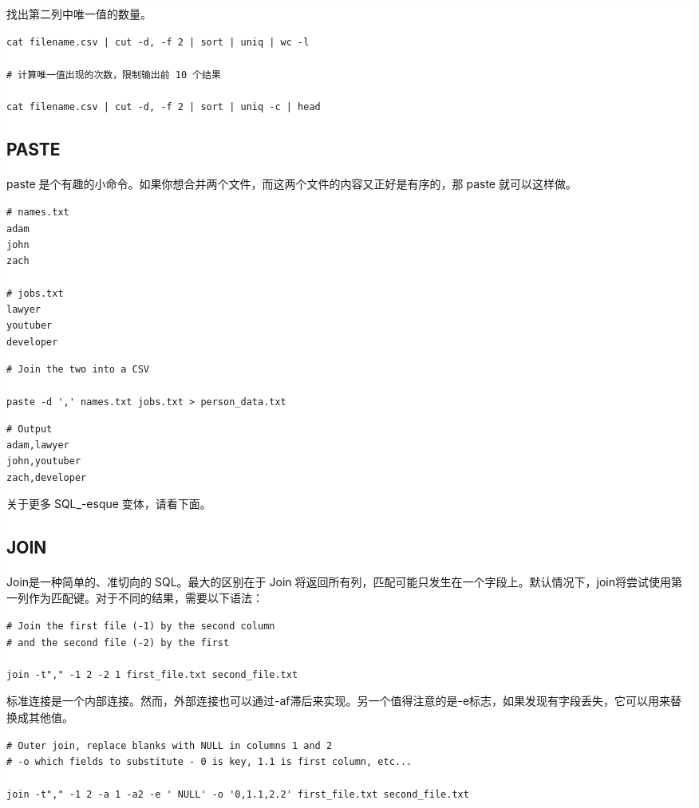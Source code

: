 找出第二列中唯一值的数量。

```
cat filename.csv | cut -d, -f 2 | sort | uniq | wc -l

# 计算唯一值出现的次数，限制输出前 10 个结果

cat filename.csv | cut -d, -f 2 | sort | uniq -c | head
```

## PASTE

paste 是个有趣的小命令。如果你想合并两个文件，而这两个文件的内容又正好是有序的，那 paste 就可以这样做。

```
# names.txt
adam
john
zach

# jobs.txt
lawyer
youtuber
developer
```

```
# Join the two into a CSV

paste -d ',' names.txt jobs.txt > person_data.txt
```



```
# Output
adam,lawyer
john,youtuber
zach,developer
```

关于更多 SQL_-esque 变体，请看下面。

## JOIN

Join是一种简单的、准切向的 SQL。最大的区别在于 Join 将返回所有列，匹配可能只发生在一个字段上。默认情况下，join将尝试使用第一列作为匹配键。对于不同的结果，需要以下语法：

```
# Join the first file (-1) by the second column
# and the second file (-2) by the first

join -t"," -1 2 -2 1 first_file.txt second_file.txt
```

标准连接是一个内部连接。然而，外部连接也可以通过-af滞后来实现。另一个值得注意的是-e标志，如果发现有字段丢失，它可以用来替换成其他值。

```
# Outer join, replace blanks with NULL in columns 1 and 2
# -o which fields to substitute - 0 is key, 1.1 is first column, etc...

join -t"," -1 2 -a 1 -a2 -e ' NULL' -o '0,1.1,2.2' first_file.txt second_file.txt
```
